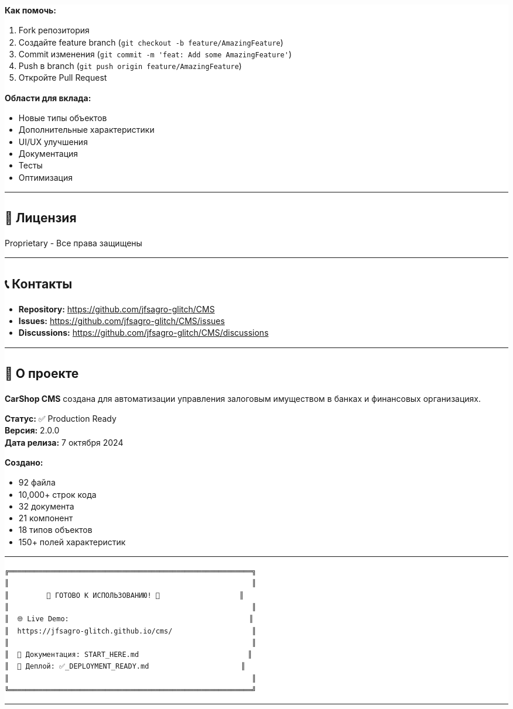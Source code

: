 **Как помочь:**
1. Fork репозитория
2. Создайте feature branch (`git checkout -b feature/AmazingFeature`)
3. Commit изменения (`git commit -m 'feat: Add some AmazingFeature'`)
4. Push в branch (`git push origin feature/AmazingFeature`)
5. Откройте Pull Request

**Области для вклада:**
- Новые типы объектов
- Дополнительные характеристики
- UI/UX улучшения
- Документация
- Тесты
- Оптимизация

---

## 📝 Лицензия

Proprietary - Все права защищены

---

## 📞 Контакты

- **Repository:** https://github.com/jfsagro-glitch/CMS
- **Issues:** https://github.com/jfsagro-glitch/CMS/issues
- **Discussions:** https://github.com/jfsagro-glitch/CMS/discussions

---

## 🎊 О проекте

**CarShop CMS** создана для автоматизации управления залоговым имуществом в банках и финансовых организациях.

**Статус:** ✅ Production Ready  
**Версия:** 2.0.0  
**Дата релиза:** 7 октября 2024

**Создано:**
- 92 файла
- 10,000+ строк кода
- 32 документа
- 21 компонент
- 18 типов объектов
- 150+ полей характеристик

---

```
╔══════════════════════════════════════════════════════════╗
║                                                          ║
║         🎉 ГОТОВО К ИСПОЛЬЗОВАНИЮ! 🎉                   ║
║                                                          ║
║  🌐 Live Demo:                                           ║
║  https://jfsagro-glitch.github.io/cms/                   ║
║                                                          ║
║  📖 Документация: START_HERE.md                          ║
║  🚀 Деплой: ✅_DEPLOYMENT_READY.md                      ║
║                                                          ║
╚══════════════════════════════════════════════════════════╝
```

---